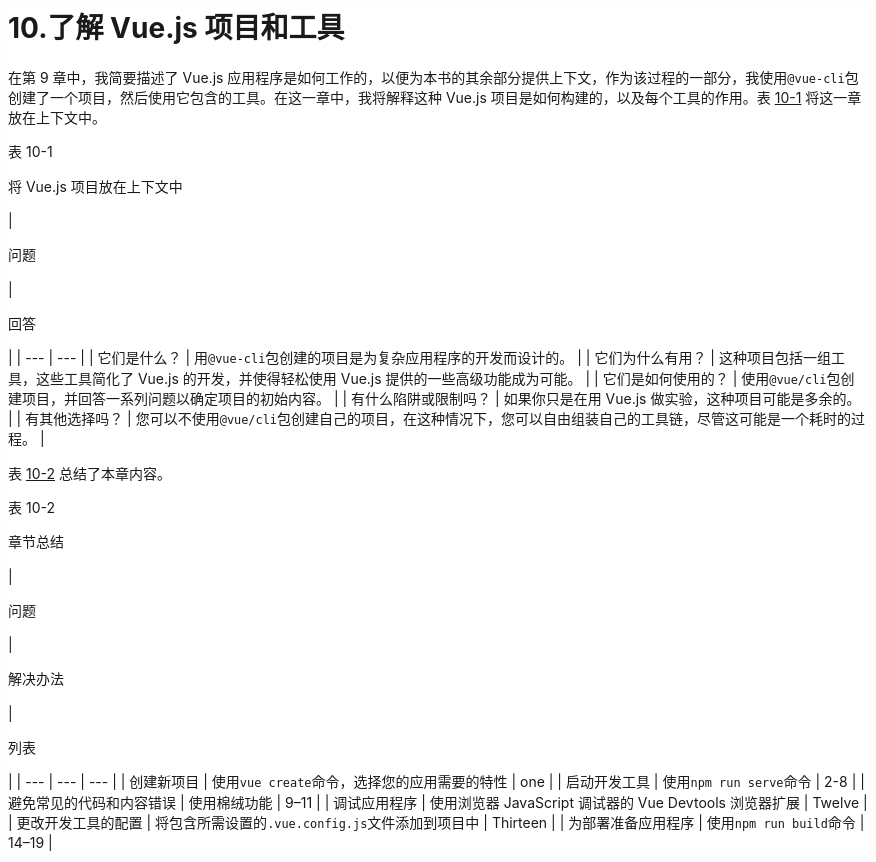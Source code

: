 # 10.了解 Vue.js 项目和工具

在第 9 章中，我简要描述了 Vue.js 应用程序是如何工作的，以便为本书的其余部分提供上下文，作为该过程的一部分，我使用`@vue-cli`包创建了一个项目，然后使用它包含的工具。在这一章中，我将解释这种 Vue.js 项目是如何构建的，以及每个工具的作用。表 [10-1](#Tab1) 将这一章放在上下文中。

表 10-1

将 Vue.js 项目放在上下文中

<colgroup><col class="tcol1 align-left"> <col class="tcol2 align-left"></colgroup> 
| 

问题

 | 

回答

 |
| --- | --- |
| 它们是什么？ | 用`@vue-cli`包创建的项目是为复杂应用程序的开发而设计的。 |
| 它们为什么有用？ | 这种项目包括一组工具，这些工具简化了 Vue.js 的开发，并使得轻松使用 Vue.js 提供的一些高级功能成为可能。 |
| 它们是如何使用的？ | 使用`@vue/cli`包创建项目，并回答一系列问题以确定项目的初始内容。 |
| 有什么陷阱或限制吗？ | 如果你只是在用 Vue.js 做实验，这种项目可能是多余的。 |
| 有其他选择吗？ | 您可以不使用`@vue/cli`包创建自己的项目，在这种情况下，您可以自由组装自己的工具链，尽管这可能是一个耗时的过程。 |

表 [10-2](#Tab2) 总结了本章内容。

表 10-2

章节总结

<colgroup><col class="tcol1 align-left"> <col class="tcol2 align-left"> <col class="tcol3 align-left"></colgroup> 
| 

问题

 | 

解决办法

 | 

列表

 |
| --- | --- | --- |
| 创建新项目 | 使用`vue create`命令，选择您的应用需要的特性 | one |
| 启动开发工具 | 使用`npm run serve`命令 | 2-8 |
| 避免常见的代码和内容错误 | 使用棉绒功能 | 9–11 |
| 调试应用程序 | 使用浏览器 JavaScript 调试器的 Vue Devtools 浏览器扩展 | Twelve |
| 更改开发工具的配置 | 将包含所需设置的`.vue.config.js`文件添加到项目中 | Thirteen |
| 为部署准备应用程序 | 使用`npm run build`命令 | 14–19 |
